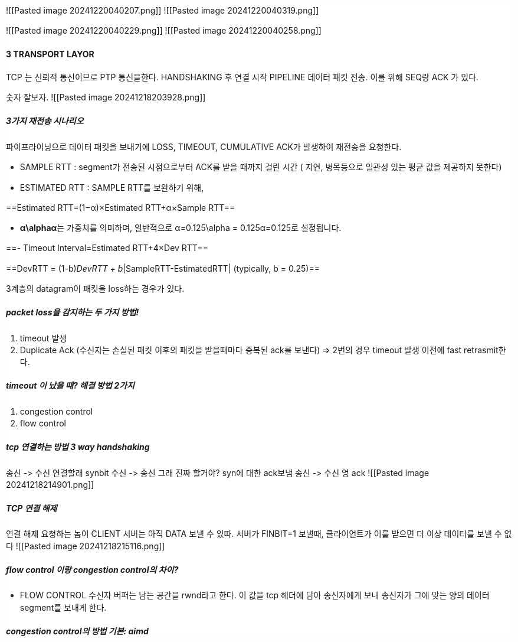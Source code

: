 ![[Pasted image 20241220040207.png]]
![[Pasted image 20241220040319.png]]

![[Pasted image 20241220040229.png]]
![[Pasted image 20241220040258.png]]
#### 3  TRANSPORT LAYOR
TCP 는 신뢰적 통신이므로 PTP 통신을한다.
HANDSHAKING 후 연결 시작
PIPELINE 데이터 패킷 전송. 이를 위해 SEQ랑 ACK 가 있다. 

숫자 잘보자. 
![[Pasted image 20241218203928.png]]

##### 3가지 재전송 시나리오
파이프라이닝으로 데이터 패킷을 보내기에 LOSS, TIMEOUT, CUMULATIVE ACK가 발생하여 재전송을 요청한다. 

- SAMPLE RTT : segment가 전송된 시점으로부터  ACK를 받을 때까지 걸린 시간 ( 지연, 병목등으로 일관성 있는 평균 값을 제공하지 못한다)

- ESTIMATED RTT : SAMPLE RTT를 보완하기 위해, 

==Estimated RTT=(1−α)×Estimated RTT+α×Sample RTT==

- **α\alphaα**는 가중치를 의미하며, 일반적으로 α=0.125\alpha = 0.125α=0.125로 설정됩니다.

==- Timeout Interval=Estimated RTT+4×Dev RTT==

==DevRTT = (1-b)*DevRTT + b*|SampleRTT-EstimatedRTT|  (typically, b = 0.25)==

3계층의 datagram이 패킷을 loss하는 경우가 있다. 
##### packet loss을 감지하는 두 가지 방법!
1. timeout 발생
2. Duplicate Ack (수신자는 손실된 패킷 이후의 패킷을 받을때마다 중복된 ack를 보낸다)
=> 2번의 경우 timeout 발생 이전에 fast retrasmit한다.
##### timeout 이 났을 때? 해결 방법 2가지
1. congestion control
2. flow control
##### tcp 연결하는 방법  3 way handshaking 
송신 -> 수신 연결할래 synbit 
수신 -> 송신 그래 진짜 할거야? syn에 대한 ack보냄
송신 -> 수신 엉 ack
![[Pasted image 20241218214901.png]]
##### TCP 연결 해제
연결 해제 요청하는 놈이 CLIENT  서버는 아직 DATA 보낼 수 있따. 서버가 FINBIT=1 보낼때, 클라이언트가 이를 받으면 더 이상 데이터를 보낼 수 없다
![[Pasted image 20241218215116.png]]

##### flow control 이랑 congestion control의 차이?
- FLOW CONTROL
수신자 버퍼는 남는 공간을 rwnd라고 한다. 이 값을 tcp 헤더에 담아 송신자에게 보내 송신자가 그에 맞는 양의 데이터 segment를 보내게 한다.

##### congestion control의 방법 기본: aimd 
